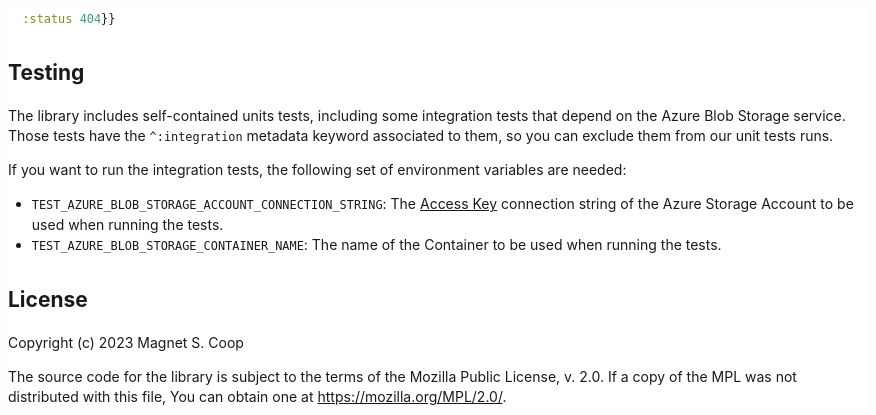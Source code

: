 ``` clojure
  :status 404}}
```

## Testing

The library includes self-contained units tests, including some
integration tests that depend on the Azure Blob Storage service. Those
tests have the `^:integration` metadata keyword associated to them, so
you can exclude them from our unit tests runs.

If you want to run the integration tests, the following set of
environment variables are needed:

* `TEST_AZURE_BLOB_STORAGE_ACCOUNT_CONNECTION_STRING`: The [Access
  Key][] connection string of the Azure Storage Account to be used
  when running the tests.
* `TEST_AZURE_BLOB_STORAGE_CONTAINER_NAME`: The name of the Container
  to be used when running the tests.

[Integrant]: https://github.com/weavejester/integrant
[ObjectStorage]: https://github.com/gethop-dev/object-storage.core
[Access Key]: https://go.microsoft.com/fwlink/?LinkId=2112507

## License

Copyright (c) 2023 Magnet S. Coop

The source code for the library is subject to the terms of the Mozilla
Public License, v. 2.0. If a copy of the MPL was not distributed with
this file, You can obtain one at https://mozilla.org/MPL/2.0/.
